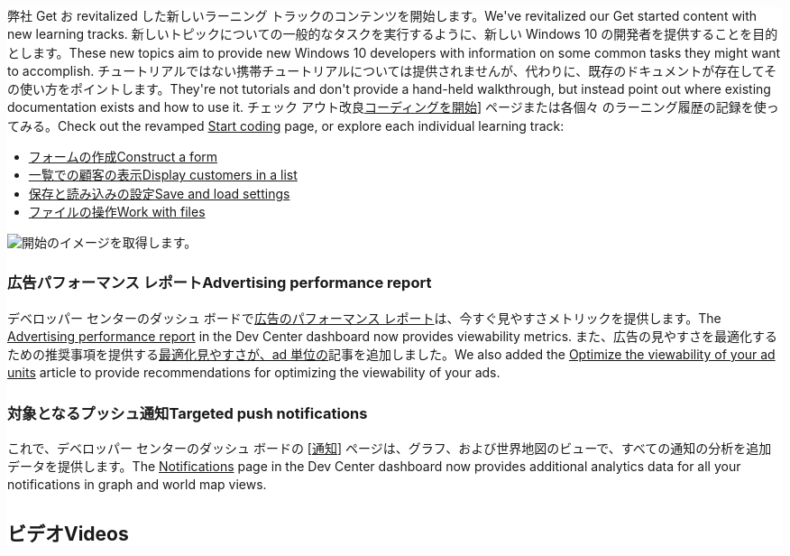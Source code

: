 <span data-ttu-id="addc6-173">弊社 Get お revitalized した新しいラーニング トラックのコンテンツを開始します。</span><span class="sxs-lookup"><span data-stu-id="addc6-173">We've revitalized our Get started content with new learning tracks.</span></span> <span data-ttu-id="addc6-174">新しいトピックについての一般的なタスクを実行するように、新しい Windows 10 の開発者を提供することを目的とします。</span><span class="sxs-lookup"><span data-stu-id="addc6-174">These new topics aim to provide new Windows 10 developers with information on some common tasks they might want to accomplish.</span></span> <span data-ttu-id="addc6-175">チュートリアルではない携帯チュートリアルについては提供されませんが、代わりに、既存のドキュメントが存在してその使い方をポイントします。</span><span class="sxs-lookup"><span data-stu-id="addc6-175">They're not tutorials and don't provide a hand-held walkthrough, but instead point out where existing documentation exists and how to use it.</span></span> <span data-ttu-id="addc6-176">チェック アウト改良[コーディングを開始](../get-started/create-uwp-apps.md)] ページまたは各個々 のラーニング履歴の記録を使ってみる。</span><span class="sxs-lookup"><span data-stu-id="addc6-176">Check out the revamped [Start coding](../get-started/create-uwp-apps.md) page, or explore each individual learning track:</span></span>

* [<span data-ttu-id="addc6-177">フォームの作成</span><span class="sxs-lookup"><span data-stu-id="addc6-177">Construct a form</span></span>](../get-started/construct-form-learning-track.md)
* [<span data-ttu-id="addc6-178">一覧での顧客の表示</span><span class="sxs-lookup"><span data-stu-id="addc6-178">Display customers in a list</span></span>](../get-started/display-customers-in-list-learning-track.md)
* [<span data-ttu-id="addc6-179">保存と読み込みの設定</span><span class="sxs-lookup"><span data-stu-id="addc6-179">Save and load settings</span></span>](../get-started/settings-learning-track.md)
* [<span data-ttu-id="addc6-180">ファイルの操作</span><span class="sxs-lookup"><span data-stu-id="addc6-180">Work with files</span></span>](../get-started/fileio-learning-track.md)

![開始のイメージを取得します。](../get-started/images/build-your-app.png)

### <a name="advertising-performance-report"></a><span data-ttu-id="addc6-182">広告パフォーマンス レポート</span><span class="sxs-lookup"><span data-stu-id="addc6-182">Advertising performance report</span></span>

<span data-ttu-id="addc6-183">デベロッパー センターのダッシュ ボードで[広告のパフォーマンス レポート](../publish/advertising-performance-report.md)は、今すぐ見やすさメトリックを提供します。</span><span class="sxs-lookup"><span data-stu-id="addc6-183">The [Advertising performance report](../publish/advertising-performance-report.md) in the Dev Center dashboard now provides viewability metrics.</span></span> <span data-ttu-id="addc6-184">また、広告の見やすさを最適化するための推奨事項を提供する[最適化見やすさが、ad 単位の](../monetize/optimize-ad-unit-viewability.md)記事を追加しました。</span><span class="sxs-lookup"><span data-stu-id="addc6-184">We also added the [Optimize the viewability of your ad units](../monetize/optimize-ad-unit-viewability.md) article to provide recommendations for optimizing the viewability of your ads.</span></span>

### <a name="targeted-push-notifications"></a><span data-ttu-id="addc6-185">対象となるプッシュ通知</span><span class="sxs-lookup"><span data-stu-id="addc6-185">Targeted push notifications</span></span>

<span data-ttu-id="addc6-186">これで、デベロッパー センターのダッシュ ボードの [[通知](../publish/send-push-notifications-to-your-apps-customers.md)] ページは、グラフ、および世界地図のビューで、すべての通知の分析を追加データを提供します。</span><span class="sxs-lookup"><span data-stu-id="addc6-186">The [Notifications](../publish/send-push-notifications-to-your-apps-customers.md) page in the Dev Center dashboard now provides additional analytics data for all your notifications in graph and world map views.</span></span>

## <a name="videos"></a><span data-ttu-id="addc6-187">ビデオ</span><span class="sxs-lookup"><span data-stu-id="addc6-187">Videos</span></span>

